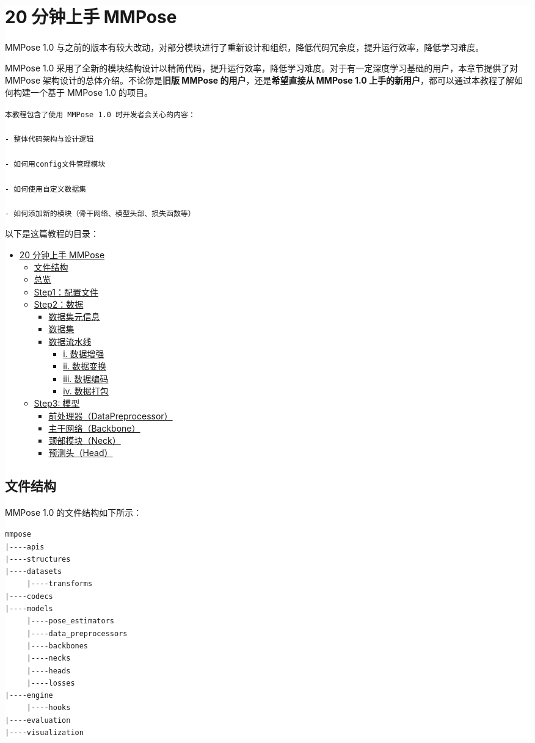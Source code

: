 # 20 分钟上手 MMPose

MMPose 1.0 与之前的版本有较大改动，对部分模块进行了重新设计和组织，降低代码冗余度，提升运行效率，降低学习难度。

MMPose 1.0 采用了全新的模块结构设计以精简代码，提升运行效率，降低学习难度。对于有一定深度学习基础的用户，本章节提供了对 MMPose 架构设计的总体介绍。不论你是**旧版 MMPose 的用户**，还是**希望直接从 MMPose 1.0 上手的新用户**，都可以通过本教程了解如何构建一个基于 MMPose 1.0 的项目。

```{note}
本教程包含了使用 MMPose 1.0 时开发者会关心的内容：

- 整体代码架构与设计逻辑

- 如何用config文件管理模块

- 如何使用自定义数据集

- 如何添加新的模块（骨干网络、模型头部、损失函数等）
```

以下是这篇教程的目录：

- [20 分钟上手 MMPose](#20-分钟上手-mmpose)
  - [文件结构](#文件结构)
  - [总览](#总览)
  - [Step1：配置文件](#step1配置文件)
  - [Step2：数据](#step2数据)
    - [数据集元信息](#数据集元信息)
    - [数据集](#数据集)
    - [数据流水线](#数据流水线)
      - [i. 数据增强](#i-数据增强)
      - [ii. 数据变换](#ii-数据变换)
      - [iii. 数据编码](#iii-数据编码)
      - [iv. 数据打包](#iv-数据打包)
  - [Step3: 模型](#step3-模型)
    - [前处理器（DataPreprocessor）](#前处理器datapreprocessor)
    - [主干网络（Backbone）](#主干网络backbone)
    - [颈部模块（Neck）](#颈部模块neck)
    - [预测头（Head）](#预测头head)

## 文件结构

MMPose 1.0 的文件结构如下所示：

```shell
mmpose
|----apis
|----structures
|----datasets
     |----transforms
|----codecs
|----models
     |----pose_estimators
     |----data_preprocessors
     |----backbones
     |----necks
     |----heads
     |----losses
|----engine
     |----hooks
|----evaluation
|----visualization
```
